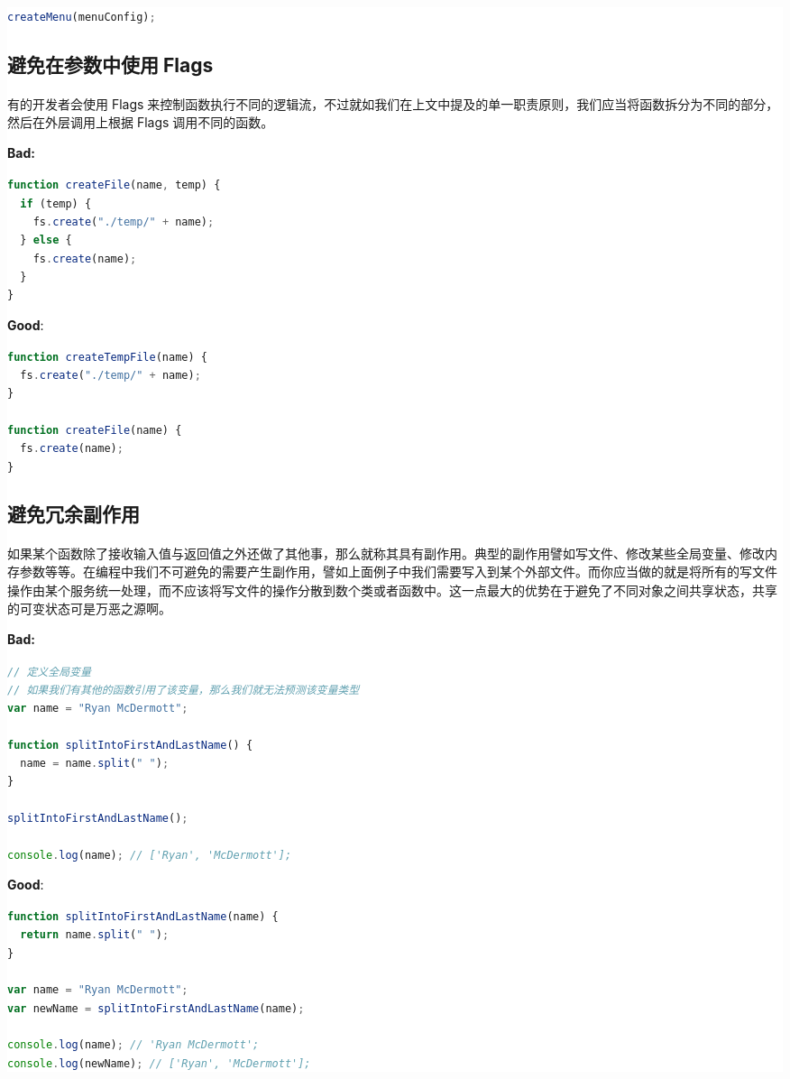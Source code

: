 ```javascript
createMenu(menuConfig);
```

## 避免在参数中使用 Flags

有的开发者会使用 Flags 来控制函数执行不同的逻辑流，不过就如我们在上文中提及的单一职责原则，我们应当将函数拆分为不同的部分，然后在外层调用上根据 Flags 调用不同的函数。

**Bad:**

```javascript
function createFile(name, temp) {
  if (temp) {
    fs.create("./temp/" + name);
  } else {
    fs.create(name);
  }
}
```

**Good**:

```javascript
function createTempFile(name) {
  fs.create("./temp/" + name);
}

function createFile(name) {
  fs.create(name);
}
```

## 避免冗余副作用

如果某个函数除了接收输入值与返回值之外还做了其他事，那么就称其具有副作用。典型的副作用譬如写文件、修改某些全局变量、修改内存参数等等。在编程中我们不可避免的需要产生副作用，譬如上面例子中我们需要写入到某个外部文件。而你应当做的就是将所有的写文件操作由某个服务统一处理，而不应该将写文件的操作分散到数个类或者函数中。这一点最大的优势在于避免了不同对象之间共享状态，共享的可变状态可是万恶之源啊。

**Bad:**

```javascript
// 定义全局变量
// 如果我们有其他的函数引用了该变量，那么我们就无法预测该变量类型
var name = "Ryan McDermott";

function splitIntoFirstAndLastName() {
  name = name.split(" ");
}

splitIntoFirstAndLastName();

console.log(name); // ['Ryan', 'McDermott'];
```

**Good**:

```javascript
function splitIntoFirstAndLastName(name) {
  return name.split(" ");
}

var name = "Ryan McDermott";
var newName = splitIntoFirstAndLastName(name);

console.log(name); // 'Ryan McDermott';
console.log(newName); // ['Ryan', 'McDermott'];
```

